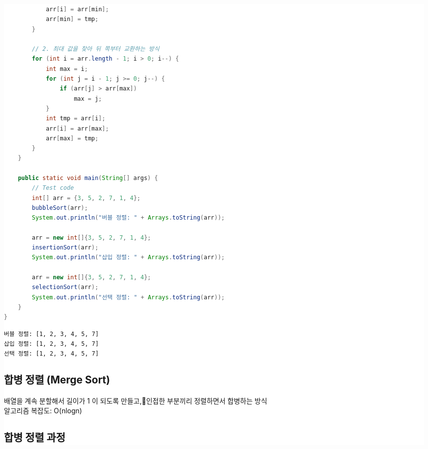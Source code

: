 ```java
            arr[i] = arr[min];
            arr[min] = tmp;
        }

        // 2. 최대 값을 찾아 뒤 쪽부터 교환하는 방식
        for (int i = arr.length - 1; i > 0; i--) {
            int max = i;
            for (int j = i - 1; j >= 0; j--) {
                if (arr[j] > arr[max])
                    max = j;
            }
            int tmp = arr[i];
            arr[i] = arr[max];
            arr[max] = tmp;
        }
    }

    public static void main(String[] args) {
        // Test code
        int[] arr = {3, 5, 2, 7, 1, 4};
        bubbleSort(arr);
        System.out.println("버블 정렬: " + Arrays.toString(arr));

        arr = new int[]{3, 5, 2, 7, 1, 4};
        insertionSort(arr);
        System.out.println("삽입 정렬: " + Arrays.toString(arr));

        arr = new int[]{3, 5, 2, 7, 1, 4};
        selectionSort(arr);
        System.out.println("선택 정렬: " + Arrays.toString(arr));
    }
}
```

```
버블 정렬: [1, 2, 3, 4, 5, 7]
삽입 정렬: [1, 2, 3, 4, 5, 7]
선택 정렬: [1, 2, 3, 4, 5, 7]
```

## 합병 정렬 (Merge Sort)
배열을 계속 분할해서 길이가 1 이 되도록 만들고,인접한 부분끼리 정렬하면서 합병하는 방식<br>
알고리즘 복잡도: O(nlogn)<br>

## 합병 정렬 과정
